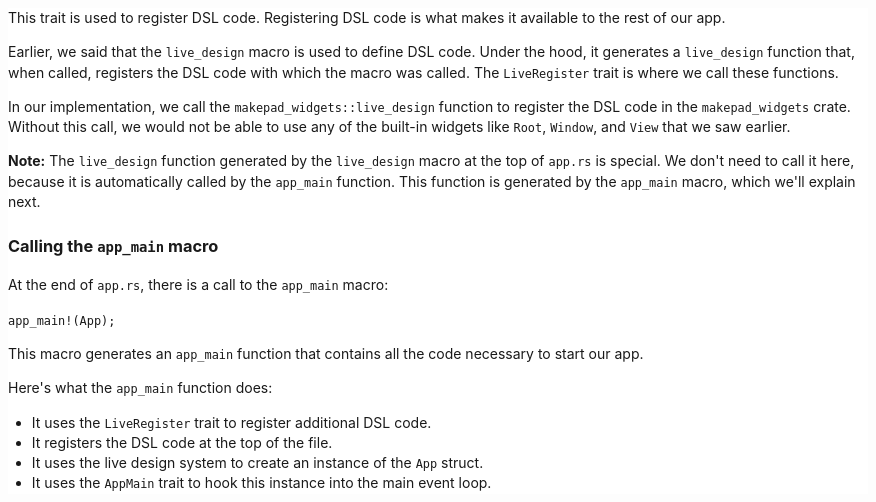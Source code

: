 This trait is used to register DSL code. Registering DSL code is what makes it available to the rest of our app.

Earlier, we said that the `live_design` macro is used to define DSL code. Under the hood, it generates a `live_design` function that, when called, registers the DSL code with which the macro was called. The `LiveRegister` trait is where we call these functions.

In our implementation, we call the `makepad_widgets::live_design` function to register the DSL code in the `makepad_widgets` crate. Without this call, we would not be able to use any of the built-in widgets like `Root`, `Window`, and `View`  that we saw earlier.

**Note:** The `live_design` function generated by the `live_design` macro at the top of `app.rs` is special. We don't need to call it here, because it is automatically called by the `app_main` function. This function is generated by the `app_main` macro, which we'll explain next.
### Calling the `app_main` macro
At the end of `app.rs`, there is a call to the `app_main` macro:
```
app_main!(App);
```

This macro generates an `app_main` function that contains all the code necessary to start our app.

Here's what the `app_main` function does:
- It uses the `LiveRegister` trait to register additional DSL code.
- It registers the DSL code at the top of the file.
- It uses the live design system to create an instance of the `App` struct.
- It uses the `AppMain` trait to hook this instance into the main event loop.
